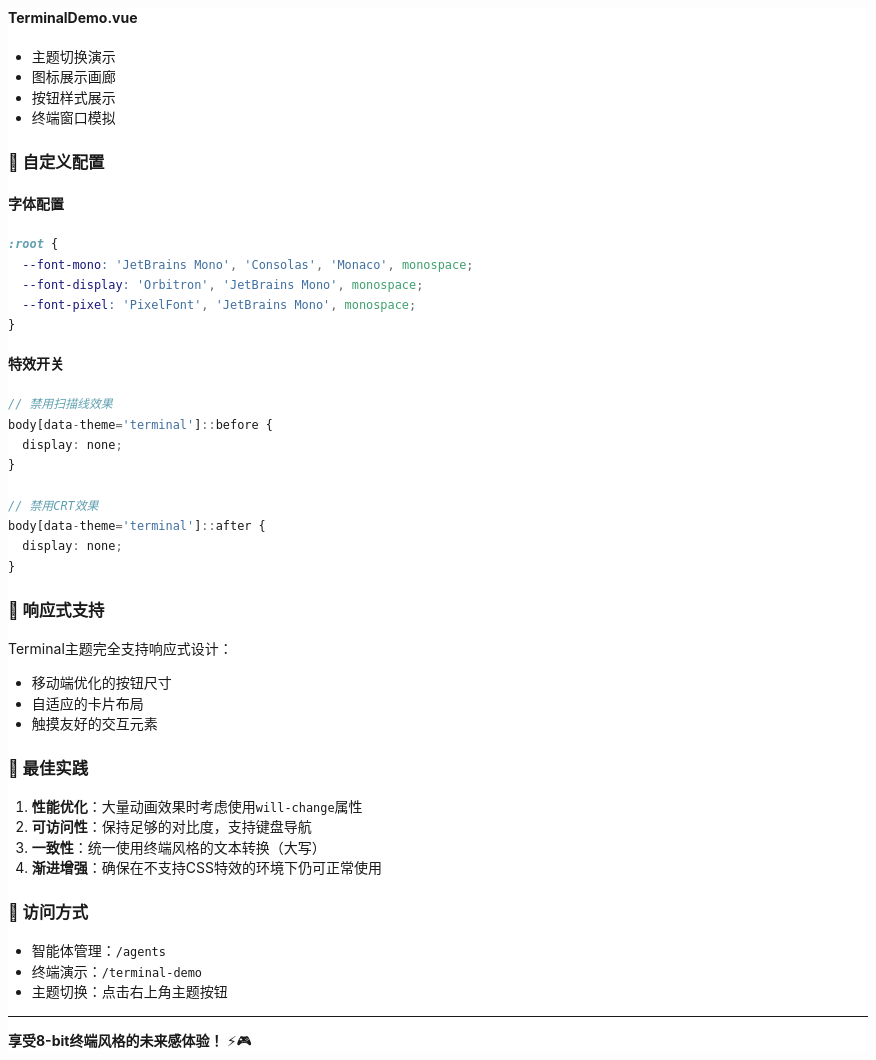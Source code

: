 #### TerminalDemo.vue
- 主题切换演示
- 图标展示画廊
- 按钮样式展示
- 终端窗口模拟

### 🔧 自定义配置

#### 字体配置
```scss
:root {
  --font-mono: 'JetBrains Mono', 'Consolas', 'Monaco', monospace;
  --font-display: 'Orbitron', 'JetBrains Mono', monospace;
  --font-pixel: 'PixelFont', 'JetBrains Mono', monospace;
}
```

#### 特效开关
```typescript
// 禁用扫描线效果
body[data-theme='terminal']::before {
  display: none;
}

// 禁用CRT效果
body[data-theme='terminal']::after {
  display: none;
}
```

### 📱 响应式支持

Terminal主题完全支持响应式设计：
- 移动端优化的按钮尺寸
- 自适应的卡片布局
- 触摸友好的交互元素

### 🎯 最佳实践

1. **性能优化**：大量动画效果时考虑使用`will-change`属性
2. **可访问性**：保持足够的对比度，支持键盘导航
3. **一致性**：统一使用终端风格的文本转换（大写）
4. **渐进增强**：确保在不支持CSS特效的环境下仍可正常使用

### 🚀 访问方式

- 智能体管理：`/agents`
- 终端演示：`/terminal-demo`
- 主题切换：点击右上角主题按钮

---

**享受8-bit终端风格的未来感体验！** ⚡🎮
